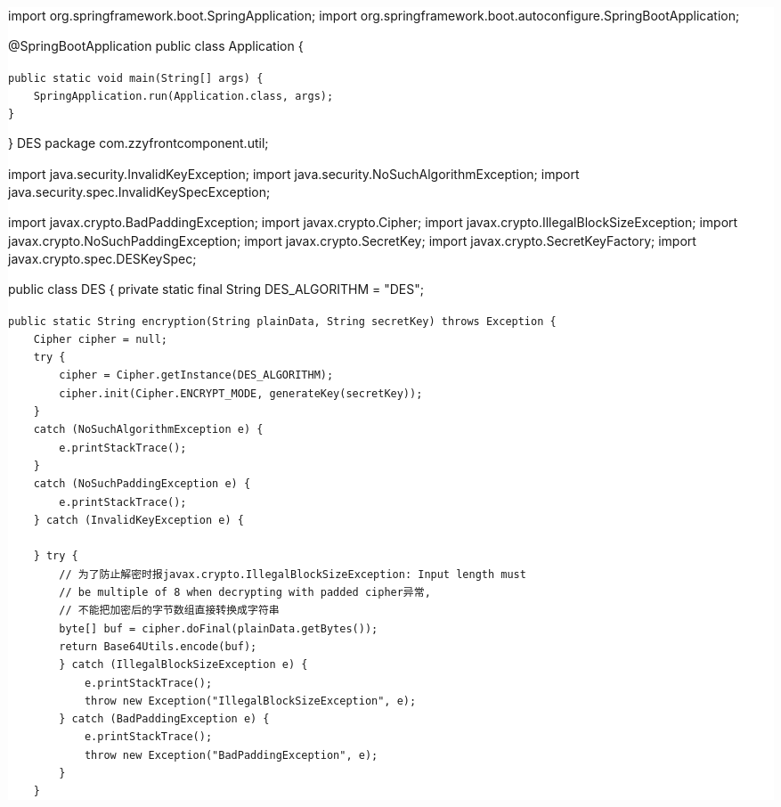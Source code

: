 import org.springframework.boot.SpringApplication;
import org.springframework.boot.autoconfigure.SpringBootApplication;

@SpringBootApplication
public class Application {

	public static void main(String[] args) {
		SpringApplication.run(Application.class, args);
	}

}
DES
package com.zzyfrontcomponent.util;

import java.security.InvalidKeyException;
import java.security.NoSuchAlgorithmException;
import java.security.spec.InvalidKeySpecException;

import javax.crypto.BadPaddingException;
import javax.crypto.Cipher;
import javax.crypto.IllegalBlockSizeException;
import javax.crypto.NoSuchPaddingException;
import javax.crypto.SecretKey;
import javax.crypto.SecretKeyFactory;
import javax.crypto.spec.DESKeySpec;



public class DES {
	private static final String DES_ALGORITHM = "DES";
	

	public static String encryption(String plainData, String secretKey) throws Exception {
		Cipher cipher = null;
		try {
			cipher = Cipher.getInstance(DES_ALGORITHM);
			cipher.init(Cipher.ENCRYPT_MODE, generateKey(secretKey));
		}
		catch (NoSuchAlgorithmException e) {
			e.printStackTrace();
		}
		catch (NoSuchPaddingException e) {
			e.printStackTrace();
		} catch (InvalidKeyException e) {
			
		} try {
			// 为了防止解密时报javax.crypto.IllegalBlockSizeException: Input length must
			// be multiple of 8 when decrypting with padded cipher异常,
			// 不能把加密后的字节数组直接转换成字符串 
			byte[] buf = cipher.doFinal(plainData.getBytes());
			return Base64Utils.encode(buf);
			} catch (IllegalBlockSizeException e) {
				e.printStackTrace();
				throw new Exception("IllegalBlockSizeException", e);
			} catch (BadPaddingException e) {
				e.printStackTrace();
				throw new Exception("BadPaddingException", e);
			}
		}
		